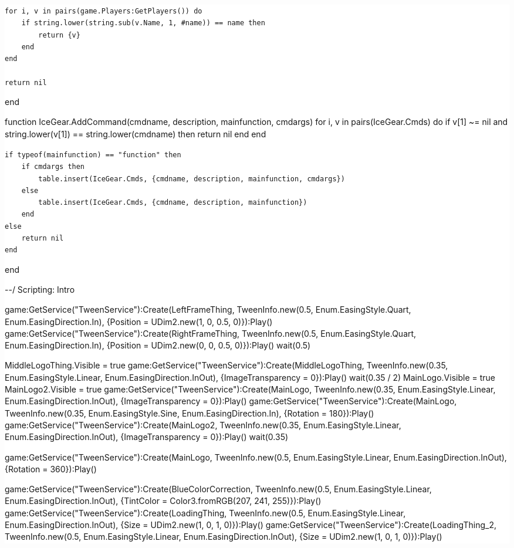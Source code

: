     for i, v in pairs(game.Players:GetPlayers()) do
        if string.lower(string.sub(v.Name, 1, #name)) == name then
            return {v}
        end
    end

    return nil
end

function IceGear.AddCommand(cmdname, description, mainfunction, cmdargs)
    for i, v in pairs(IceGear.Cmds) do
        if v[1] ~= nil and string.lower(v[1]) == string.lower(cmdname) then
            return nil
        end
    end

    if typeof(mainfunction) == "function" then
        if cmdargs then
            table.insert(IceGear.Cmds, {cmdname, description, mainfunction, cmdargs})
        else
            table.insert(IceGear.Cmds, {cmdname, description, mainfunction})
        end
    else
        return nil
    end
end



--/ Scripting: Intro

game:GetService("TweenService"):Create(LeftFrameThing, TweenInfo.new(0.5, Enum.EasingStyle.Quart, Enum.EasingDirection.In), {Position = UDim2.new(1, 0, 0.5, 0)}):Play()
game:GetService("TweenService"):Create(RightFrameThing, TweenInfo.new(0.5, Enum.EasingStyle.Quart, Enum.EasingDirection.In), {Position = UDim2.new(0, 0, 0.5, 0)}):Play()
wait(0.5)

MiddleLogoThing.Visible = true
game:GetService("TweenService"):Create(MiddleLogoThing, TweenInfo.new(0.35, Enum.EasingStyle.Linear, Enum.EasingDirection.InOut), {ImageTransparency = 0}):Play()
wait(0.35 / 2)
MainLogo.Visible = true
MainLogo2.Visible = true
game:GetService("TweenService"):Create(MainLogo, TweenInfo.new(0.35, Enum.EasingStyle.Linear, Enum.EasingDirection.InOut), {ImageTransparency = 0}):Play()
game:GetService("TweenService"):Create(MainLogo, TweenInfo.new(0.35, Enum.EasingStyle.Sine, Enum.EasingDirection.In), {Rotation = 180}):Play()
game:GetService("TweenService"):Create(MainLogo2, TweenInfo.new(0.35, Enum.EasingStyle.Linear, Enum.EasingDirection.InOut), {ImageTransparency = 0}):Play()
wait(0.35)


game:GetService("TweenService"):Create(MainLogo, TweenInfo.new(0.5, Enum.EasingStyle.Linear, Enum.EasingDirection.InOut), {Rotation = 360}):Play()

game:GetService("TweenService"):Create(BlueColorCorrection, TweenInfo.new(0.5, Enum.EasingStyle.Linear, Enum.EasingDirection.InOut), {TintColor = Color3.fromRGB(207, 241, 255)}):Play()
game:GetService("TweenService"):Create(LoadingThing, TweenInfo.new(0.5, Enum.EasingStyle.Linear, Enum.EasingDirection.InOut), {Size = UDim2.new(1, 0, 1, 0)}):Play()
game:GetService("TweenService"):Create(LoadingThing_2, TweenInfo.new(0.5, Enum.EasingStyle.Linear, Enum.EasingDirection.InOut), {Size = UDim2.new(1, 0, 1, 0)}):Play()
